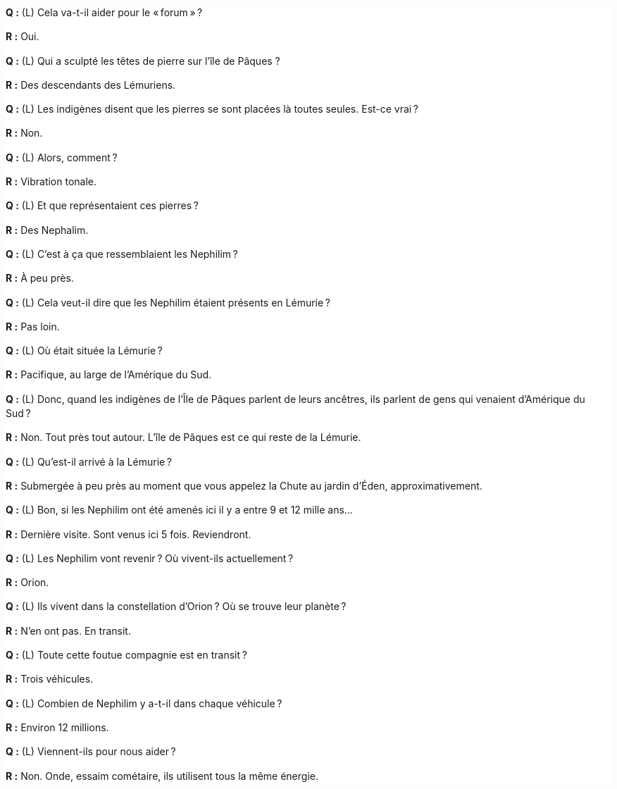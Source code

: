 **Q :** (L) Cela va-t-il aider pour le « forum » ?

**R :** Oui.

**Q :** (L) Qui a sculpté les têtes de pierre sur l’île de Pâques ?

**R :** Des descendants des Lémuriens.

**Q :** (L) Les indigènes disent que les pierres se sont placées là toutes seules. Est-ce vrai ?

**R :** Non.

**Q :** (L) Alors, comment ?

**R :** Vibration tonale.

**Q :** (L) Et que représentaient ces pierres ?

**R :** Des Nephalim.

**Q :** (L) C’est à ça que ressemblaient les Nephilim ?

**R :** À peu près.

**Q :** (L) Cela veut-il dire que les Nephilim étaient présents en Lémurie ?

**R :** Pas loin.

**Q :** (L) Où était située la Lémurie ?

**R :** Pacifique, au large de l’Amérique du Sud.

**Q :** (L) Donc, quand les indigènes de l’Île de Pâques parlent de leurs ancêtres, ils parlent de gens qui venaient d’Amérique du Sud ?

**R :** Non. Tout près tout autour. L’île de Pâques est ce qui reste de la Lémurie.

**Q :** (L) Qu’est-il arrivé à la Lémurie ?

**R :** Submergée à peu près au moment que vous appelez la Chute au jardin d’Éden, approximativement.

**Q :** (L) Bon, si les Nephilim ont été amenés ici il y a entre 9 et 12 mille ans…

**R :** Dernière visite. Sont venus ici 5 fois. Reviendront.

**Q :** (L) Les Nephilim vont revenir ? Où vivent-ils actuellement ?

**R :** Orion.

**Q :** (L) Ils vivent dans la constellation d’Orion ? Où se trouve leur planète ?

**R :** N’en ont pas. En transit.

**Q :** (L) Toute cette foutue compagnie est en transit ?

**R :** Trois véhicules.

**Q :** (L) Combien de Nephilim y a-t-il dans chaque véhicule ?

**R :** Environ 12 millions.

**Q :** (L) Viennent-ils pour nous aider ?

**R :** Non. Onde, essaim cométaire, ils utilisent tous la même énergie.
